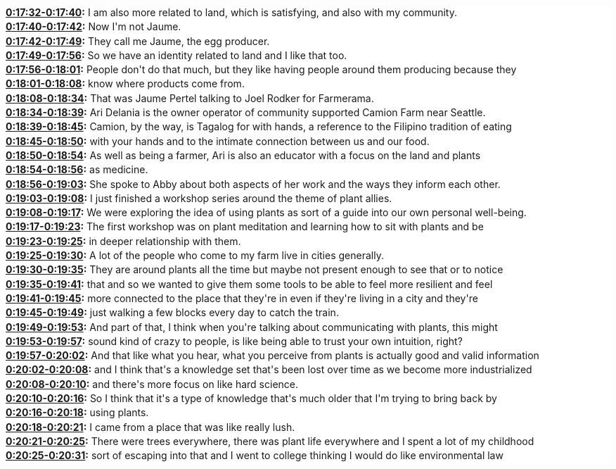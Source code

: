 **[0:17:32-0:17:40](https://soundcloud.com/farmerama-radio/farmerama-29#t=0:17:32):**  I am also more related to land, which is satisfying, and also with my community.  
**[0:17:40-0:17:42](https://soundcloud.com/farmerama-radio/farmerama-29#t=0:17:40):**  Now I'm not Jaume.  
**[0:17:42-0:17:49](https://soundcloud.com/farmerama-radio/farmerama-29#t=0:17:42):**  They call me Jaume, the egg producer.  
**[0:17:49-0:17:56](https://soundcloud.com/farmerama-radio/farmerama-29#t=0:17:49):**  So we have an identity related to land and I like that too.  
**[0:17:56-0:18:01](https://soundcloud.com/farmerama-radio/farmerama-29#t=0:17:56):**  People don't do that much, but they like having people around them producing because they  
**[0:18:01-0:18:08](https://soundcloud.com/farmerama-radio/farmerama-29#t=0:18:01):**  know where products come from.  
**[0:18:08-0:18:34](https://soundcloud.com/farmerama-radio/farmerama-29#t=0:18:08):**  That was Jaume Pertel talking to Joel Rodker for Farmerama.  
**[0:18:34-0:18:39](https://soundcloud.com/farmerama-radio/farmerama-29#t=0:18:34):**  Ari Delania is the owner operator of community supported Camion Farm near Seattle.  
**[0:18:39-0:18:45](https://soundcloud.com/farmerama-radio/farmerama-29#t=0:18:39):**  Camion, by the way, is Tagalog for with hands, a reference to the Filipino tradition of eating  
**[0:18:45-0:18:50](https://soundcloud.com/farmerama-radio/farmerama-29#t=0:18:45):**  with your hands and to the intimate connection between us and our food.  
**[0:18:50-0:18:54](https://soundcloud.com/farmerama-radio/farmerama-29#t=0:18:50):**  As well as being a farmer, Ari is also an educator with a focus on the land and plants  
**[0:18:54-0:18:56](https://soundcloud.com/farmerama-radio/farmerama-29#t=0:18:54):**  as medicine.  
**[0:18:56-0:19:03](https://soundcloud.com/farmerama-radio/farmerama-29#t=0:18:56):**  She spoke to Abby about both aspects of her work and the ways they inform each other.  
**[0:19:03-0:19:08](https://soundcloud.com/farmerama-radio/farmerama-29#t=0:19:03):**  I just finished a workshop series around the theme of plant allies.  
**[0:19:08-0:19:17](https://soundcloud.com/farmerama-radio/farmerama-29#t=0:19:08):**  We were exploring the idea of using plants as sort of a guide into our own personal well-being.  
**[0:19:17-0:19:23](https://soundcloud.com/farmerama-radio/farmerama-29#t=0:19:17):**  The first workshop was on plant meditation and learning how to sit with plants and be  
**[0:19:23-0:19:25](https://soundcloud.com/farmerama-radio/farmerama-29#t=0:19:23):**  in deeper relationship with them.  
**[0:19:25-0:19:30](https://soundcloud.com/farmerama-radio/farmerama-29#t=0:19:25):**  A lot of the people who come to my farm live in cities generally.  
**[0:19:30-0:19:35](https://soundcloud.com/farmerama-radio/farmerama-29#t=0:19:30):**  They are around plants all the time but maybe not present enough to see that or to notice  
**[0:19:35-0:19:41](https://soundcloud.com/farmerama-radio/farmerama-29#t=0:19:35):**  that and so we wanted to give them some tools to be able to feel more resilient and feel  
**[0:19:41-0:19:45](https://soundcloud.com/farmerama-radio/farmerama-29#t=0:19:41):**  more connected to the place that they're in even if they're living in a city and they're  
**[0:19:45-0:19:49](https://soundcloud.com/farmerama-radio/farmerama-29#t=0:19:45):**  just walking a few blocks every day to catch the train.  
**[0:19:49-0:19:53](https://soundcloud.com/farmerama-radio/farmerama-29#t=0:19:49):**  And part of that, I think when you're talking about communicating with plants, this might  
**[0:19:53-0:19:57](https://soundcloud.com/farmerama-radio/farmerama-29#t=0:19:53):**  sound kind of crazy to people, is like being able to trust your own intuition, right?  
**[0:19:57-0:20:02](https://soundcloud.com/farmerama-radio/farmerama-29#t=0:19:57):**  And that like what you hear, what you perceive from plants is actually good and valid information  
**[0:20:02-0:20:08](https://soundcloud.com/farmerama-radio/farmerama-29#t=0:20:02):**  and I think that's a knowledge set that's been lost over time as we become more industrialized  
**[0:20:08-0:20:10](https://soundcloud.com/farmerama-radio/farmerama-29#t=0:20:08):**  and there's more focus on like hard science.  
**[0:20:10-0:20:16](https://soundcloud.com/farmerama-radio/farmerama-29#t=0:20:10):**  So I think that it's a type of knowledge that's much older that I'm trying to bring back by  
**[0:20:16-0:20:18](https://soundcloud.com/farmerama-radio/farmerama-29#t=0:20:16):**  using plants.  
**[0:20:18-0:20:21](https://soundcloud.com/farmerama-radio/farmerama-29#t=0:20:18):**  I came from a place that was like really lush.  
**[0:20:21-0:20:25](https://soundcloud.com/farmerama-radio/farmerama-29#t=0:20:21):**  There were trees everywhere, there was plant life everywhere and I spent a lot of my childhood  
**[0:20:25-0:20:31](https://soundcloud.com/farmerama-radio/farmerama-29#t=0:20:25):**  sort of escaping into that and I went to college thinking I would do like environmental law  